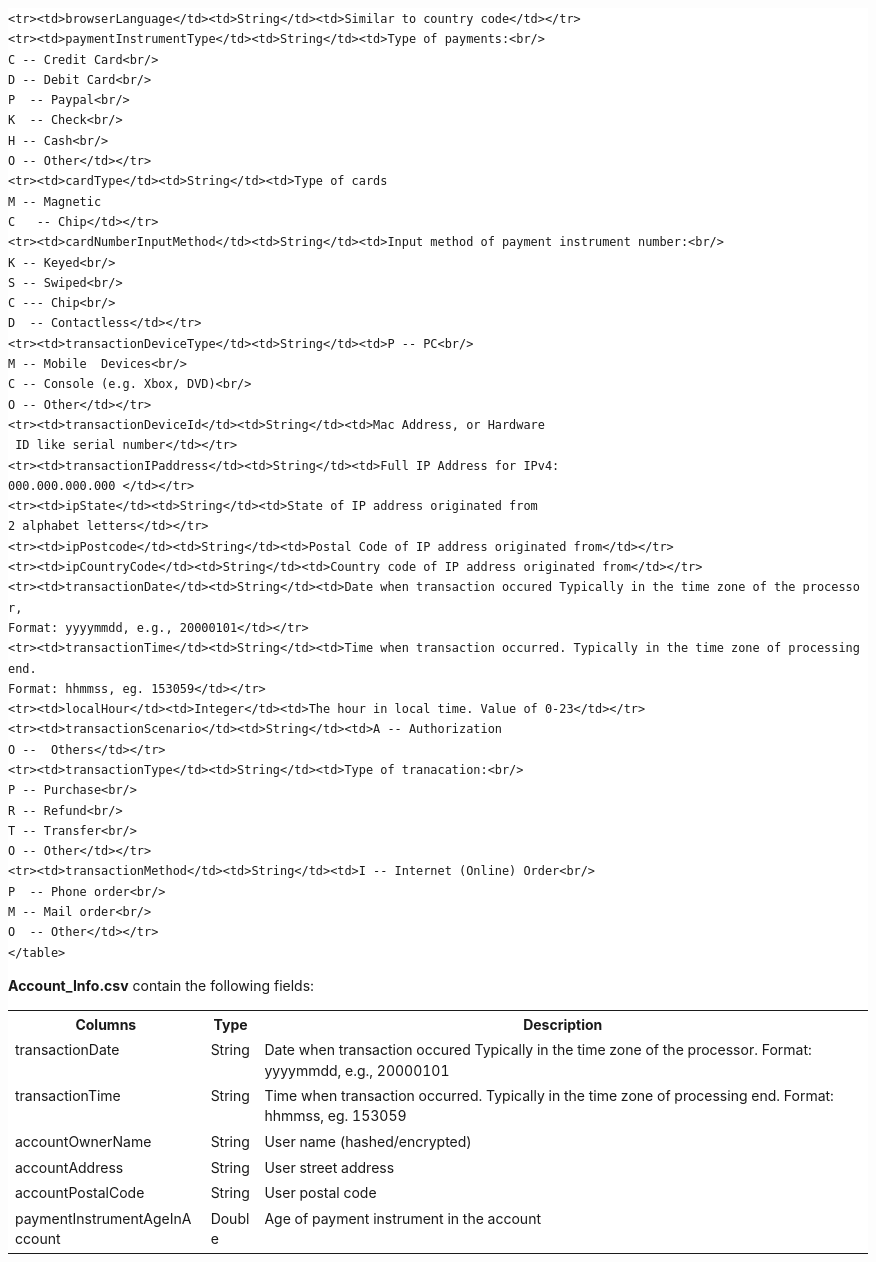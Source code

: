     <tr><td>browserLanguage</td><td>String</td><td>Similar to country code</td></tr>
    <tr><td>paymentInstrumentType</td><td>String</td><td>Type of payments:<br/>
    C -- Credit Card<br/>
    D -- Debit Card<br/>
    P  -- Paypal<br/>
    K  -- Check<br/>
    H -- Cash<br/>
    O -- Other</td></tr>
    <tr><td>cardType</td><td>String</td><td>Type of cards
    M -- Magnetic
    C   -- Chip</td></tr>
    <tr><td>cardNumberInputMethod</td><td>String</td><td>Input method of payment instrument number:<br/>
    K -- Keyed<br/>
    S -- Swiped<br/>
    C --- Chip<br/>
    D  -- Contactless</td></tr>
    <tr><td>transactionDeviceType</td><td>String</td><td>P -- PC<br/>
    M -- Mobile  Devices<br/>
    C -- Console (e.g. Xbox, DVD)<br/>
    O -- Other</td></tr>
    <tr><td>transactionDeviceId</td><td>String</td><td>Mac Address, or Hardware
     ID like serial number</td></tr>
    <tr><td>transactionIPaddress</td><td>String</td><td>Full IP Address for IPv4: 
    000.000.000.000 </td></tr>
    <tr><td>ipState</td><td>String</td><td>State of IP address originated from
    2 alphabet letters</td></tr>
    <tr><td>ipPostcode</td><td>String</td><td>Postal Code of IP address originated from</td></tr>
    <tr><td>ipCountryCode</td><td>String</td><td>Country code of IP address originated from</td></tr>
    <tr><td>transactionDate</td><td>String</td><td>Date when transaction occured Typically in the time zone of the processor,
    Format: yyyymmdd, e.g., 20000101</td></tr>
    <tr><td>transactionTime</td><td>String</td><td>Time when transaction occurred. Typically in the time zone of processing end.
    Format: hhmmss, eg. 153059</td></tr>
    <tr><td>localHour</td><td>Integer</td><td>The hour in local time. Value of 0-23</td></tr>
    <tr><td>transactionScenario</td><td>String</td><td>A -- Authorization
    O --  Others</td></tr>
    <tr><td>transactionType</td><td>String</td><td>Type of tranacation:<br/>
    P -- Purchase<br/>
    R -- Refund<br/>
    T -- Transfer<br/>
    O -- Other</td></tr>
    <tr><td>transactionMethod</td><td>String</td><td>I -- Internet (Online) Order<br/>
    P  -- Phone order<br/>
    M -- Mail order<br/>
    O  -- Other</td></tr>
    </table>

**Account_Info.csv** contain the following fields:

<table class="table table-compressed table-striped">
<tr><th>Columns</th><th>Type</th><th>Description</th></tr>
<tr><td>transactionDate</td><td>String</td><td>Date when transaction occured Typically in the time zone of the processor.
Format: yyyymmdd, e.g., 20000101</td></tr>
<tr><td>transactionTime</td><td>String</td><td>Time when transaction occurred. Typically in the time zone of processing end.  
Format: hhmmss, eg. 153059</td></tr>
<tr><td>accountOwnerName</td><td>String</td><td>User name (hashed/encrypted)</td></tr>
<tr><td>accountAddress</td><td>String</td><td>User street address</td></tr>
<tr><td>accountPostalCode</td><td>String</td><td>User postal code</td></tr>
<tr><td>paymentInstrumentAgeInAccount</td><td>Double</td><td>Age of payment instrument in the account </td></tr>